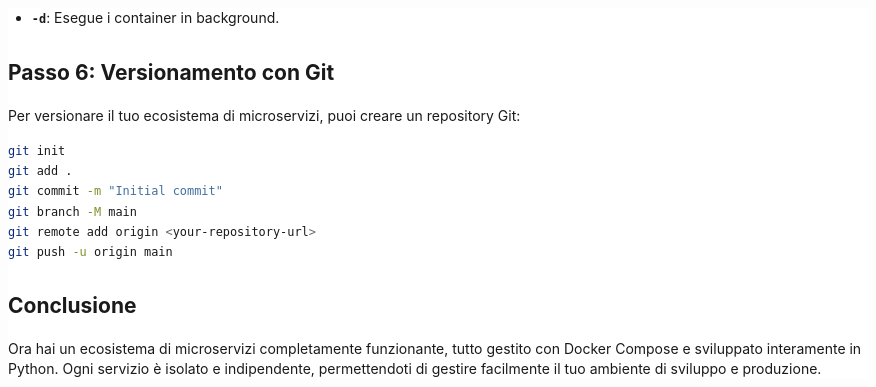 - **`-d`**: Esegue i container in background.

## Passo 6: Versionamento con Git

Per versionare il tuo ecosistema di microservizi, puoi creare un repository Git:

```bash
git init
git add .
git commit -m "Initial commit"
git branch -M main
git remote add origin <your-repository-url>
git push -u origin main
```

## Conclusione

Ora hai un ecosistema di microservizi completamente funzionante, tutto gestito con Docker Compose e sviluppato interamente in Python. Ogni servizio è isolato e indipendente, permettendoti di gestire facilmente il tuo ambiente di sviluppo e produzione.

